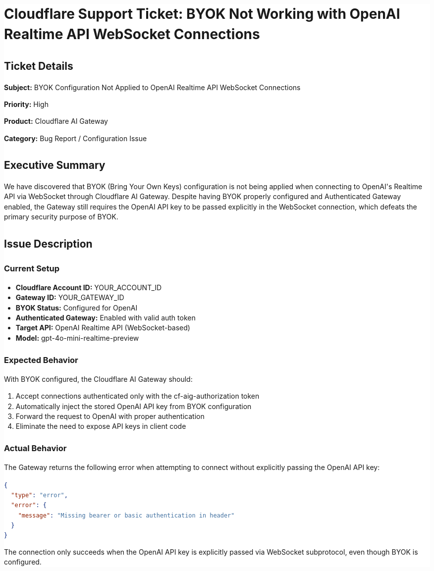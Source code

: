 # Cloudflare Support Ticket: BYOK Not Working with OpenAI Realtime API WebSocket Connections

## Ticket Details

**Subject:** BYOK Configuration Not Applied to OpenAI Realtime API WebSocket Connections

**Priority:** High

**Product:** Cloudflare AI Gateway

**Category:** Bug Report / Configuration Issue

## Executive Summary

We have discovered that BYOK (Bring Your Own Keys) configuration is not being applied when connecting to OpenAI's Realtime API via WebSocket through Cloudflare AI Gateway. Despite having BYOK properly configured and Authenticated Gateway enabled, the Gateway still requires the OpenAI API key to be passed explicitly in the WebSocket connection, which defeats the primary security purpose of BYOK.

## Issue Description

### Current Setup
- **Cloudflare Account ID:** YOUR_ACCOUNT_ID
- **Gateway ID:** YOUR_GATEWAY_ID
- **BYOK Status:** Configured for OpenAI
- **Authenticated Gateway:** Enabled with valid auth token
- **Target API:** OpenAI Realtime API (WebSocket-based)
- **Model:** gpt-4o-mini-realtime-preview

### Expected Behavior
With BYOK configured, the Cloudflare AI Gateway should:
1. Accept connections authenticated only with the cf-aig-authorization token
2. Automatically inject the stored OpenAI API key from BYOK configuration
3. Forward the request to OpenAI with proper authentication
4. Eliminate the need to expose API keys in client code

### Actual Behavior
The Gateway returns the following error when attempting to connect without explicitly passing the OpenAI API key:
```json
{
  "type": "error",
  "error": {
    "message": "Missing bearer or basic authentication in header"
  }
}
```

The connection only succeeds when the OpenAI API key is explicitly passed via WebSocket subprotocol, even though BYOK is configured.
